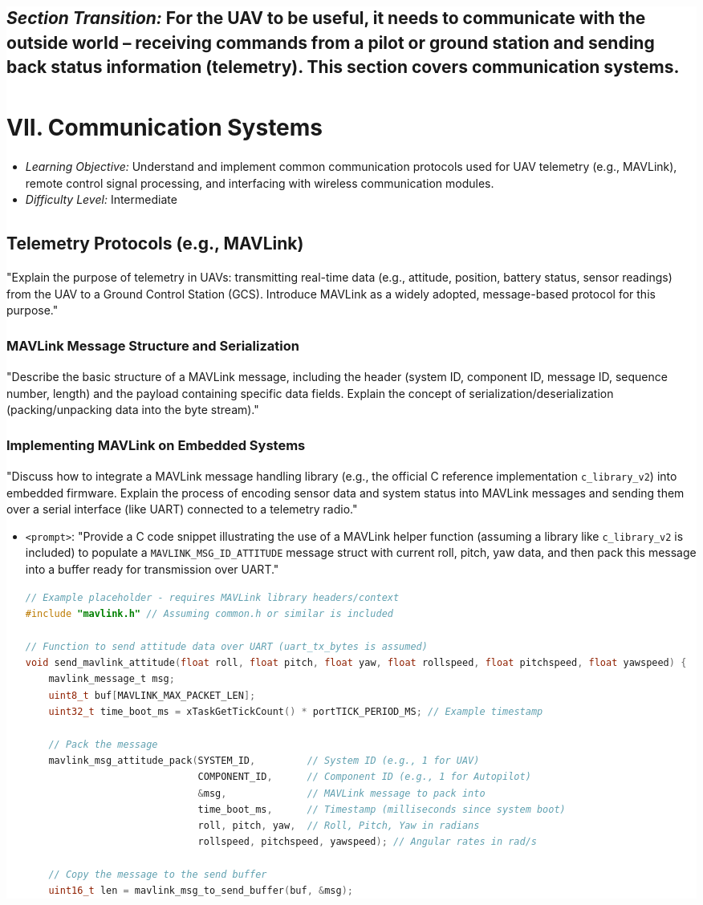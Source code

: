 *Section Transition:* For the UAV to be useful, it needs to communicate with the outside world – receiving commands from a pilot or ground station and sending back status information (telemetry). This section covers communication systems.
---

# VII. Communication Systems
*   *Learning Objective:* Understand and implement common communication protocols used for UAV telemetry (e.g., MAVLink), remote control signal processing, and interfacing with wireless communication modules.
*   *Difficulty Level:* Intermediate

## Telemetry Protocols (e.g., MAVLink)
"<prompt>Explain the purpose of telemetry in UAVs: transmitting real-time data (e.g., attitude, position, battery status, sensor readings) from the UAV to a Ground Control Station (GCS). Introduce MAVLink as a widely adopted, message-based protocol for this purpose."

### MAVLink Message Structure and Serialization
"<prompt>Describe the basic structure of a MAVLink message, including the header (system ID, component ID, message ID, sequence number, length) and the payload containing specific data fields. Explain the concept of serialization/deserialization (packing/unpacking data into the byte stream)."

### Implementing MAVLink on Embedded Systems
"<prompt>Discuss how to integrate a MAVLink message handling library (e.g., the official C reference implementation `c_library_v2`) into embedded firmware. Explain the process of encoding sensor data and system status into MAVLink messages and sending them over a serial interface (like UART) connected to a telemetry radio."
*   `<prompt>`: "Provide a C code snippet illustrating the use of a MAVLink helper function (assuming a library like `c_library_v2` is included) to populate a `MAVLINK_MSG_ID_ATTITUDE` message struct with current roll, pitch, yaw data, and then pack this message into a buffer ready for transmission over UART."
    ```c
    // Example placeholder - requires MAVLink library headers/context
    #include "mavlink.h" // Assuming common.h or similar is included

    // Function to send attitude data over UART (uart_tx_bytes is assumed)
    void send_mavlink_attitude(float roll, float pitch, float yaw, float rollspeed, float pitchspeed, float yawspeed) {
        mavlink_message_t msg;
        uint8_t buf[MAVLINK_MAX_PACKET_LEN];
        uint32_t time_boot_ms = xTaskGetTickCount() * portTICK_PERIOD_MS; // Example timestamp

        // Pack the message
        mavlink_msg_attitude_pack(SYSTEM_ID,         // System ID (e.g., 1 for UAV)
                                  COMPONENT_ID,      // Component ID (e.g., 1 for Autopilot)
                                  &msg,              // MAVLink message to pack into
                                  time_boot_ms,      // Timestamp (milliseconds since system boot)
                                  roll, pitch, yaw,  // Roll, Pitch, Yaw in radians
                                  rollspeed, pitchspeed, yawspeed); // Angular rates in rad/s

        // Copy the message to the send buffer
        uint16_t len = mavlink_msg_to_send_buffer(buf, &msg);
